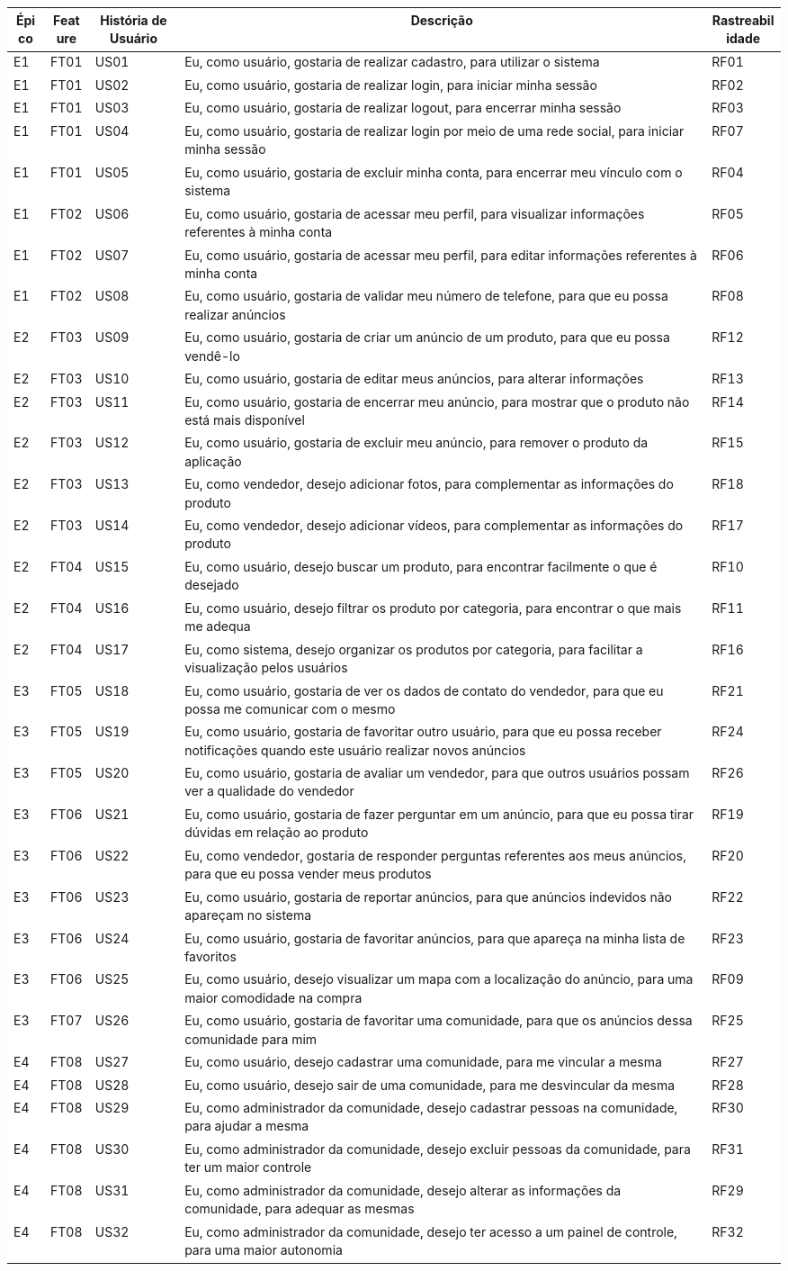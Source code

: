 | **Épico** | **Feature** | **História de Usuário** | **Descrição** | **Rastreabilidade** |
| --- | --- | --- | --- | --- |
| E1 | FT01 | US01 | Eu, como usuário, gostaria de realizar cadastro, para utilizar o sistema | RF01 |
| E1 | FT01 | US02 | Eu, como usuário, gostaria de realizar login, para iniciar minha sessão | RF02 |
| E1 | FT01 | US03 | Eu, como usuário, gostaria de realizar logout, para encerrar minha sessão | RF03 |
| E1 | FT01 | US04 | Eu, como usuário, gostaria de realizar login por meio de uma rede social, para iniciar minha sessão | RF07 |
| E1 | FT01 | US05 | Eu, como usuário, gostaria de excluir minha conta, para encerrar meu vínculo com o sistema | RF04 |
| E1 | FT02 | US06 | Eu, como usuário, gostaria de acessar meu perfil, para visualizar informações referentes à minha conta | RF05 |
| E1 | FT02 | US07 | Eu, como usuário, gostaria de acessar meu perfil, para editar informações referentes à minha conta | RF06 |
| E1 | FT02 | US08 | Eu, como usuário, gostaria de validar meu número de telefone, para que eu possa realizar anúncios | RF08 |
| E2 | FT03 | US09 | Eu, como usuário, gostaria de criar um anúncio de um produto, para que eu possa vendê-lo | RF12 |
| E2 | FT03 | US10 | Eu, como usuário, gostaria de editar meus anúncios, para alterar informações | RF13 |
| E2 | FT03 | US11 | Eu, como usuário, gostaria de encerrar meu anúncio, para mostrar que o produto não está mais disponível | RF14 |
| E2 | FT03 | US12 | Eu, como usuário, gostaria de excluir meu anúncio, para remover o produto da aplicação | RF15 |
| E2 | FT03 | US13 | Eu, como vendedor, desejo adicionar fotos, para complementar as informações do produto | RF18 |
| E2 | FT03 | US14 | Eu, como vendedor, desejo adicionar vídeos, para complementar as informações do produto | RF17 |
| E2 | FT04 | US15 | Eu, como usuário, desejo buscar um produto, para encontrar facilmente o que é desejado | RF10 |
| E2 | FT04 | US16 | Eu, como usuário, desejo filtrar os produto por categoria, para encontrar o que mais me adequa | RF11 |
| E2 | FT04 | US17 | Eu, como sistema, desejo organizar os produtos por categoria, para facilitar a visualização pelos usuários | RF16 |
| E3 | FT05 | US18 | Eu, como usuário, gostaria de ver os dados de contato do vendedor, para que eu possa me comunicar com o mesmo | RF21 |
| E3 | FT05 | US19 | Eu, como usuário, gostaria de favoritar outro usuário, para que eu possa receber notificações quando este usuário realizar novos anúncios | RF24 |
| E3 | FT05 | US20 | Eu, como usuário, gostaria de avaliar um vendedor, para que outros usuários possam ver a qualidade do vendedor | RF26 |
| E3 | FT06 | US21 | Eu, como usuário, gostaria de fazer perguntar em um anúncio, para que eu possa tirar dúvidas em relação ao produto | RF19 |
| E3 | FT06 | US22 | Eu, como vendedor, gostaria de responder perguntas referentes aos meus anúncios, para que eu possa vender meus produtos | RF20 |
| E3 | FT06 | US23 | Eu, como usuário, gostaria de reportar anúncios, para que anúncios indevidos não apareçam no sistema | RF22 |
| E3 | FT06 | US24 | Eu, como usuário, gostaria de favoritar anúncios, para que apareça na minha lista de favoritos | RF23 |
| E3 | FT06 | US25 | Eu, como usuário, desejo visualizar um mapa com a localização do anúncio, para uma maior comodidade na compra | RF09 |
| E3 | FT07 | US26 | Eu, como usuário, gostaria de favoritar uma comunidade, para que os anúncios dessa comunidade para mim | RF25 |
| E4 | FT08 | US27 | Eu, como usuário, desejo cadastrar uma comunidade, para me vincular a mesma | RF27 |
| E4 | FT08 | US28 | Eu, como usuário, desejo sair de uma comunidade, para me desvincular da mesma | RF28 |
| E4 | FT08 | US29 | Eu, como administrador da comunidade, desejo cadastrar pessoas na comunidade, para ajudar a mesma | RF30 |
| E4 | FT08 | US30 | Eu, como administrador da comunidade, desejo excluir pessoas da comunidade, para ter um maior controle | RF31 |
| E4 | FT08 | US31 | Eu, como administrador da comunidade, desejo alterar as informações da comunidade, para adequar as mesmas | RF29 |
| E4 | FT08 | US32 | Eu, como administrador da comunidade, desejo ter acesso a um painel de controle, para uma maior autonomia | RF32 |
